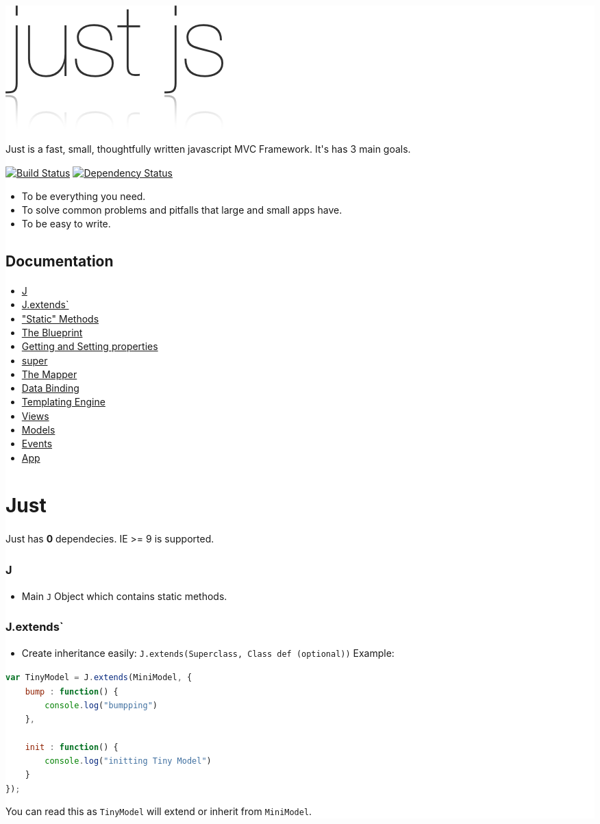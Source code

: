 ![Just](https://raw.githubusercontent.com/jsz1/just/master/just.png)

Just is a fast, small, thoughtfully written javascript MVC Framework. It's has 3 main goals.

[![Build Status](https://img.shields.io/travis/jsz1/just/master.svg)](https://travis-ci.org/jsz1/just)
[![Dependency Status](https://img.shields.io/gemnasium/jsz1/just.svg)](https://gemnasium.com/jsz1/just)
  - To be everything you need.
  - To solve common problems and pitfalls that large and small apps have.
  - To be easy to write.

## Documentation

- [J](#j)
- [J.extends`](#jextends)
- ["Static" Methods](#static-methods)
- [The Blueprint](#the-blueprint)
- [Getting and Setting properties](#getting-and-setting-properties)
- [super](#_super)
- [The Mapper](#the-mapper)
- [Data Binding](#data-binding)
- [Templating Engine](#templating-engine)
- [Views](#views)
- [Models](#models)
- [Events](#events)
- [App](#app)

# Just
Just has **0** dependecies. IE >= 9 is supported.

### J
* Main `J` Object which contains static methods.

### J.extends`

* Create inheritance easily: 
 `J.extends(Superclass, Class def (optional))`
 Example:
 
```javascript
var TinyModel = J.extends(MiniModel, {
	bump : function() {
		console.log("bumpping")
	}, 

	init : function() {
		console.log("initting Tiny Model")
	}
});

```
You can read this as `TinyModel` will extend or inherit from `MiniModel`.
